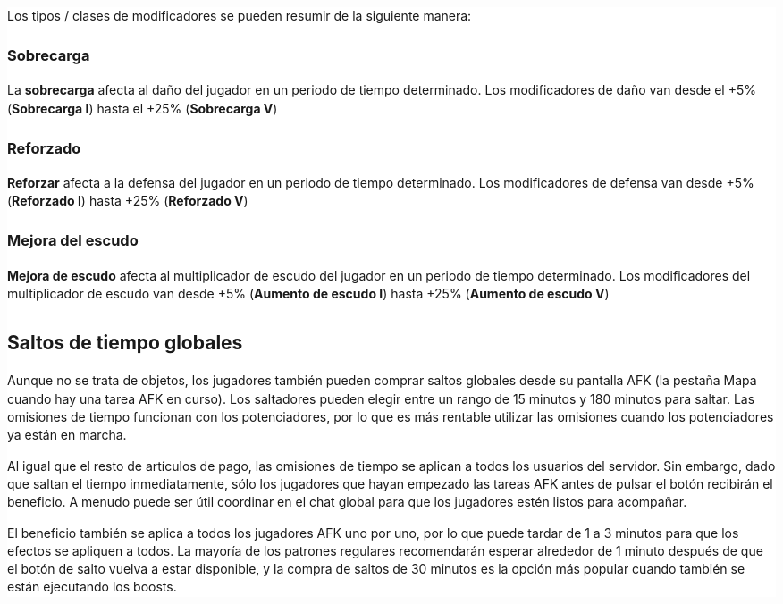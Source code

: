 Los tipos / clases de modificadores se pueden resumir de la siguiente manera:

### Sobrecarga
La **sobrecarga** afecta al daño del jugador en un periodo de tiempo determinado. Los modificadores de daño van desde el +5% (**Sobrecarga I**) hasta el +25% (**Sobrecarga V**)

### Reforzado
**Reforzar** afecta a la defensa del jugador en un periodo de tiempo determinado. Los modificadores de defensa van desde +5% (**Reforzado I**) hasta +25% (**Reforzado V**)

### Mejora del escudo  
**Mejora de escudo** afecta al multiplicador de escudo del jugador en un periodo de tiempo determinado. Los modificadores del multiplicador de escudo van desde +5% (**Aumento de escudo I**) hasta +25% (**Aumento de escudo V**)


## Saltos de tiempo globales
Aunque no se trata de objetos, los jugadores también pueden comprar saltos globales desde su pantalla AFK (la pestaña Mapa cuando hay una tarea AFK en curso). Los saltadores pueden elegir entre un rango de 15 minutos y 180 minutos para saltar. Las omisiones de tiempo funcionan con los potenciadores, por lo que es más rentable utilizar las omisiones cuando los potenciadores ya están en marcha.

Al igual que el resto de artículos de pago, las omisiones de tiempo se aplican a todos los usuarios del servidor. Sin embargo, dado que saltan el tiempo inmediatamente, sólo los jugadores que hayan empezado las tareas AFK antes de pulsar el botón recibirán el beneficio. A menudo puede ser útil coordinar en el chat global para que los jugadores estén listos para acompañar.

El beneficio también se aplica a todos los jugadores AFK uno por uno, por lo que puede tardar de 1 a 3 minutos para que los efectos se apliquen a todos. La mayoría de los patrones regulares recomendarán esperar alrededor de 1 minuto después de que el botón de salto vuelva a estar disponible, y la compra de saltos de 30 minutos es la opción más popular cuando también se están ejecutando los boosts.
